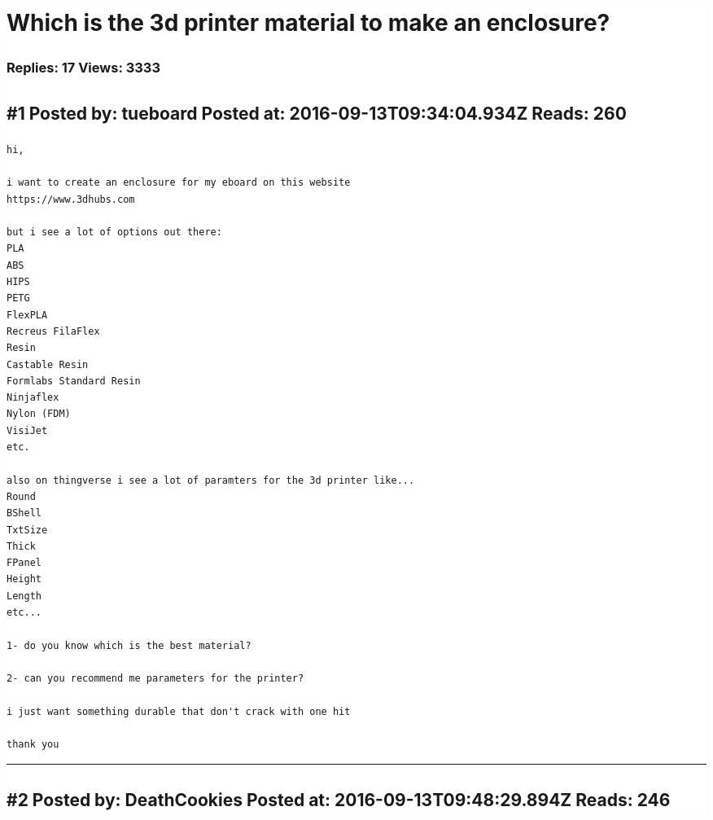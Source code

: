# Which is the 3d printer material to make an enclosure?

### Replies: 17 Views: 3333

## \#1 Posted by: tueboard Posted at: 2016-09-13T09:34:04.934Z Reads: 260

```
hi,

i want to create an enclosure for my eboard on this website
https://www.3dhubs.com

but i see a lot of options out there:
PLA
ABS
HIPS
PETG
FlexPLA
Recreus FilaFlex
Resin
Castable Resin
Formlabs Standard Resin
Ninjaflex
Nylon (FDM)
VisiJet
etc.

also on thingverse i see a lot of paramters for the 3d printer like...
Round
BShell
TxtSize
Thick
FPanel
Height
Length
etc...

1- do you know which is the best material?

2- can you recommend me parameters for the printer?

i just want something durable that don't crack with one hit

thank you
```

---
## \#2 Posted by: DeathCookies Posted at: 2016-09-13T09:48:29.894Z Reads: 246
